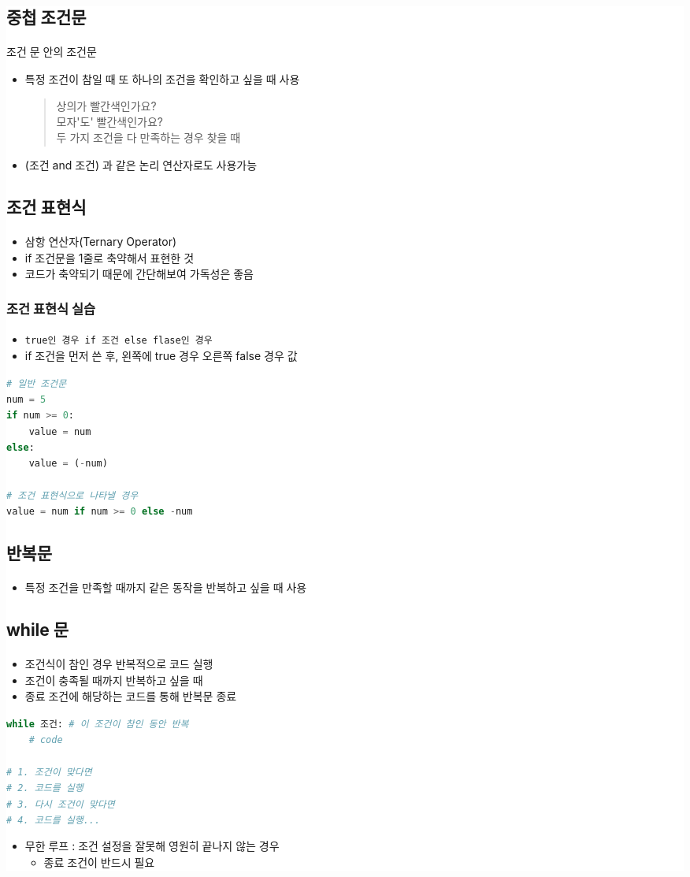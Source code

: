 ##  중첩 조건문
조건 문 안의 조건문
- 특정 조건이 참일 때 또 하나의 조건을 확인하고 싶을 때 사용 
  
  > 상의가 빨간색인가요?    
  > 모자'도' 빨간색인가요?    
  > 두 가지 조건을 다 만족하는 경우 찾을 때  

- (조건 and 조건) 과 같은 논리 연산자로도 사용가능



## 조건 표현식
- 삼항 연산자(Ternary Operator)
- if 조건문을 1줄로 축약해서 표현한 것
- 코드가 축약되기 때문에 간단해보여 가독성은 좋음


### 조건 표현식 실습
- `true인 경우 if 조건 else flase인 경우`
- if 조건을 먼저 쓴 후, 왼쪽에 true 경우 오른쪽 false 경우 값
```python
# 일반 조건문
num = 5
if num >= 0:
    value = num
else:
    value = (-num)

# 조건 표현식으로 나타낼 경우
value = num if num >= 0 else -num
```




## 반복문
- 특정 조건을 만족할 때까지 같은 동작을 반복하고 싶을 때 사용
  

## while 문
- 조건식이 참인 경우 반복적으로 코드 실행
- 조건이 충족될 때까지 반복하고 싶을 때
- 종료 조건에 해당하는 코드를 통해 반복문 종료

```python
while 조건: # 이 조건이 참인 동안 반복
    # code

# 1. 조건이 맞다면
# 2. 코드를 실행
# 3. 다시 조건이 맞다면
# 4. 코드를 실행...
```
- 무한 루프 : 조건 설정을 잘못해 영원히 끝나지 않는 경우
  - 종료 조건이 반드시 필요

